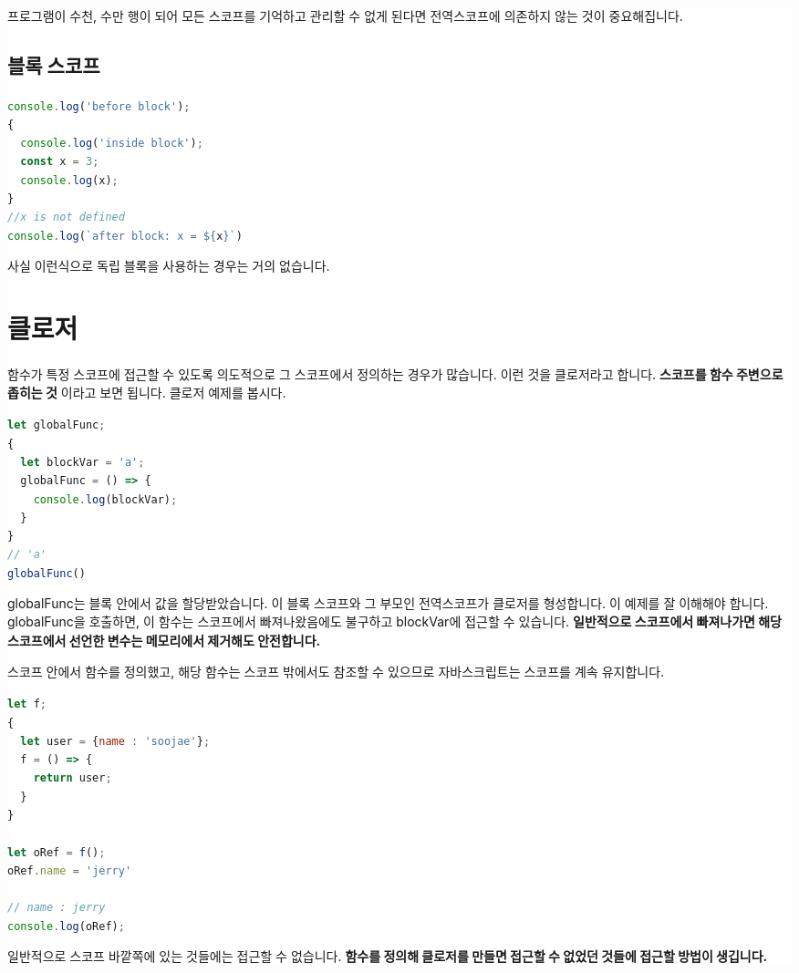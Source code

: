 프로그램이 수천, 수만 행이 되어 모든 스코프를 기억하고 관리할 수 없게 된다면 전역스코프에 의존하지 않는 것이 중요해집니다.

## 블록 스코프
```js
console.log('before block');
{
  console.log('inside block');
  const x = 3;
  console.log(x);
}
//x is not defined
console.log(`after block: x = ${x}`)
```
사실 이런식으로 독립 블록을 사용하는 경우는 거의 없습니다.

# 클로저
함수가 특정 스코프에 접근할 수 있도록 의도적으로 그 스코프에서 정의하는 경우가 많습니다. 이런 것을 클로저라고 합니다. **스코프를 함수 주변으로 좁히는 것** 이라고 보면 됩니다.
클로저 예제를 봅시다.

```js
let globalFunc;
{
  let blockVar = 'a';
  globalFunc = () => {
    console.log(blockVar);
  }
}
// 'a'
globalFunc()
```

globalFunc는 블록 안에서 값을 할당받았습니다. 이 블록 스코프와 그 부모인 전역스코프가 클로저를 형성합니다.
이 예제를 잘 이해해야 합니다. globalFunc을 호출하면, 이 함수는 스코프에서 빠져나왔음에도 불구하고 blockVar에 접근할 수 있습니다. **일반적으로 스코프에서 빠져나가면 해당 스코프에서 선언한 변수는 메모리에서 제거해도 안전합니다.**

스코프 안에서 함수를 정의했고, 해당 함수는 스코프 밖에서도 참조할 수 있으므로 자바스크립트는 스코프를 계속 유지합니다.

```js
let f;
{
  let user = {name : 'soojae'};
  f = () => {
    return user;
  }
}

let oRef = f();
oRef.name = 'jerry'

// name : jerry
console.log(oRef);
```
일반적으로 스코프 바깥쪽에 있는 것들에는 접근할 수 없습니다. **함수를 정의해 클로저를 만들면 접근할 수 없었던 것들에 접근할 방법이 생깁니다.**
